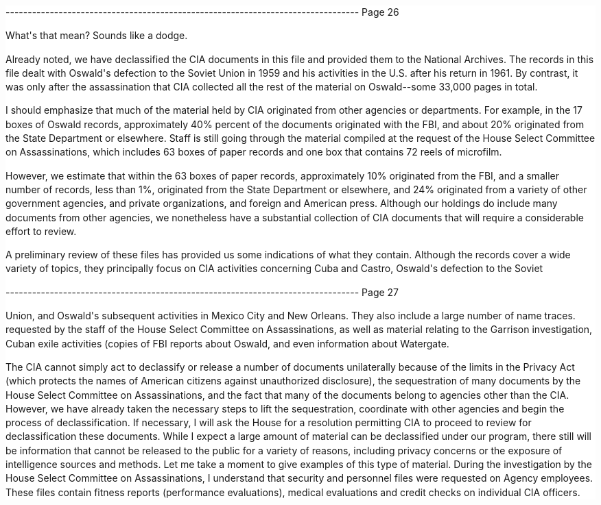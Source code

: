 
-------------------------------------------------------------------------------- Page 26

What's that mean? Sounds like a dodge.

Already noted, we have declassified the CIA documents in this file and provided them to the National Archives. The records in this file dealt with Oswald's defection to the Soviet Union in 1959 and his activities in the U.S. after his return in 1961. By contrast, it was only after the assassination that CIA collected all the rest of the material on Oswald--some 33,000 pages in total.

I should emphasize that much of the material held by CIA originated from other agencies or departments. For example, in the 17 boxes of Oswald records, approximately 40% percent of the documents originated with the FBI, and about 20% originated from the State Department or elsewhere. Staff is still going through the material compiled at the request of the House Select Committee on Assassinations, which includes 63 boxes of paper records and one box that contains 72 reels of microfilm.

However, we estimate that within the 63 boxes of paper records, approximately 10% originated from the FBI, and a smaller number of records, less than 1%, originated from the State Department or elsewhere, and 24% originated from a variety of other government agencies, and private organizations, and foreign and American press. Although our holdings do include many documents from other agencies, we nonetheless have a substantial collection of CIA documents that will require a considerable effort to review.

A preliminary review of these files has provided us some indications of what they contain. Although the records cover a wide variety of topics, they principally focus on CIA activities concerning Cuba and Castro, Oswald's defection to the Soviet


-------------------------------------------------------------------------------- Page 27

Union, and Oswald's subsequent activities in Mexico City and
New Orleans. They also include a large number of name traces.
requested by the staff of the House Select Committee on Assassinations, as well as
material relating to the Garrison investigation, Cuban exile
activities (copies of FBI reports about Oswald, and even
information about Watergate.

The CIA cannot simply act to declassify or release a number of documents unilaterally because of the limits in the Privacy Act
(which protects the names of American citizens against
unauthorized disclosure), the sequestration of many documents by
the House Select Committee on Assassinations, and the fact that
many of the documents belong to agencies other than the CIA.
However, we have already taken the necessary steps to lift the
sequestration, coordinate with other agencies and begin the
process of declassification. If necessary, I will ask
the House for a resolution permitting CIA to
proceed to review for declassification these documents.
While I expect a large amount of material can be declassified under our program, there still will be information that
cannot be released to the public for a variety of reasons, including
privacy concerns or the exposure of intelligence sources and
methods. Let me take a moment to give examples of this type of
material. During the investigation by the House Select
Committee on Assassinations, I understand that security and
personnel files were requested on Agency employees. These files
contain fitness reports (performance evaluations), medical
evaluations and credit checks on individual CIA officers.
